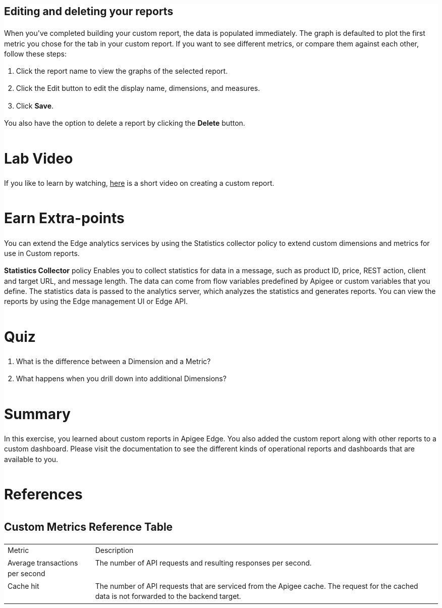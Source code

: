 ## Editing and deleting your reports

When you've completed building your custom report, the data is populated immediately. The graph is defaulted to plot the first metric you chose for the tab in your custom report. If you want to see different metrics, or compare them against each other, follow these steps:

1. Click the report name to view the graphs of the selected report.

2. Click the Edit button to edit the display name, dimensions, and measures.

3. Click **Save**.

You also have the option to delete a report by clicking the **Delete** button.

# Lab Video

If you like to learn by watching, [here](https://youtu.be/p91de5WkR98) is a short video on creating a custom report.

# Earn Extra-points

You can extend the Edge analytics services by using the Statistics collector policy to extend custom dimensions and metrics for use in Custom reports. 

**Statistics Collector** policy Enables you to collect statistics for data in a message, such as product ID, price, REST action, client and target URL, and message length. The data can come from flow variables predefined by Apigee or custom variables that you define. The statistics data is passed to the analytics server, which analyzes the statistics and generates reports. You can view the reports by using the Edge management UI or Edge API.

# Quiz

1. What is the difference between a Dimension and a Metric?

2. What happens when you drill down into additional Dimensions?

# Summary

In this exercise, you learned about custom reports in Apigee Edge. You also added the custom report along with other reports to a custom dashboard. Please visit the documentation to see the different kinds of operational reports and dashboards that are available to you.

# References

## Custom Metrics Reference Table

<table>
  <tr>
    <td>Metric</td>
    <td>Description</td>
  </tr>
  <tr>
    <td>Average transactions per second</td>
    <td>The number of API requests and resulting responses per second.</td>
  </tr>
  <tr>
    <td>Cache hit</td>
    <td>The number of API requests that are serviced from the Apigee cache. The request for the cached data is not forwarded to the backend target. </td>
  </tr>
  <tr>